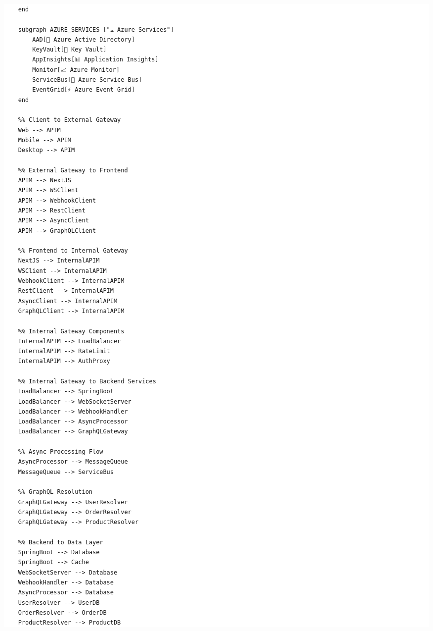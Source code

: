 ```mermaid
    end

    subgraph AZURE_SERVICES ["☁️ Azure Services"]
        AAD[🔐 Azure Active Directory]
        KeyVault[🔑 Key Vault]
        AppInsights[📊 Application Insights]
        Monitor[📈 Azure Monitor]
        ServiceBus[🚌 Azure Service Bus]
        EventGrid[⚡ Azure Event Grid]
    end

    %% Client to External Gateway
    Web --> APIM
    Mobile --> APIM
    Desktop --> APIM

    %% External Gateway to Frontend
    APIM --> NextJS
    APIM --> WSClient
    APIM --> WebhookClient
    APIM --> RestClient
    APIM --> AsyncClient
    APIM --> GraphQLClient

    %% Frontend to Internal Gateway
    NextJS --> InternalAPIM
    WSClient --> InternalAPIM
    WebhookClient --> InternalAPIM
    RestClient --> InternalAPIM
    AsyncClient --> InternalAPIM
    GraphQLClient --> InternalAPIM

    %% Internal Gateway Components
    InternalAPIM --> LoadBalancer
    InternalAPIM --> RateLimit
    InternalAPIM --> AuthProxy

    %% Internal Gateway to Backend Services
    LoadBalancer --> SpringBoot
    LoadBalancer --> WebSocketServer
    LoadBalancer --> WebhookHandler
    LoadBalancer --> AsyncProcessor
    LoadBalancer --> GraphQLGateway

    %% Async Processing Flow
    AsyncProcessor --> MessageQueue
    MessageQueue --> ServiceBus

    %% GraphQL Resolution
    GraphQLGateway --> UserResolver
    GraphQLGateway --> OrderResolver
    GraphQLGateway --> ProductResolver

    %% Backend to Data Layer
    SpringBoot --> Database
    SpringBoot --> Cache
    WebSocketServer --> Database
    WebhookHandler --> Database
    AsyncProcessor --> Database
    UserResolver --> UserDB
    OrderResolver --> OrderDB
    ProductResolver --> ProductDB

```